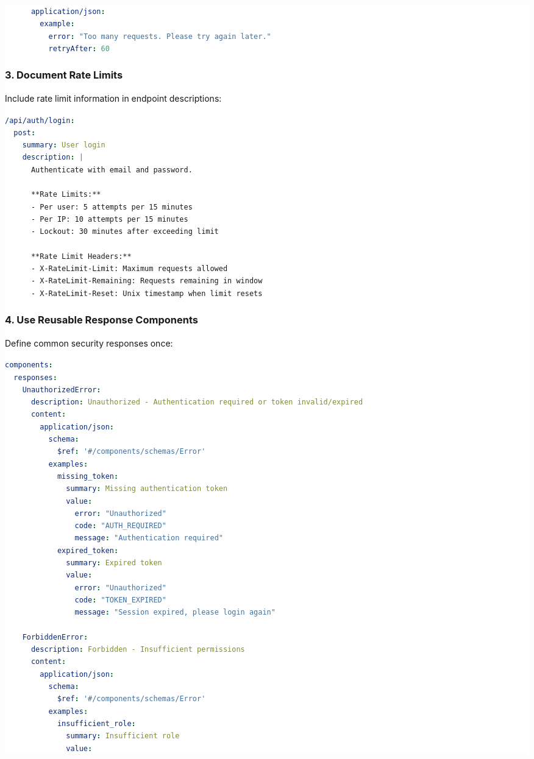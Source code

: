 ```yaml
      application/json:
        example:
          error: "Too many requests. Please try again later."
          retryAfter: 60
```

### 3. Document Rate Limits

Include rate limit information in endpoint descriptions:

```yaml
/api/auth/login:
  post:
    summary: User login
    description: |
      Authenticate with email and password.

      **Rate Limits:**
      - Per user: 5 attempts per 15 minutes
      - Per IP: 10 attempts per 15 minutes
      - Lockout: 30 minutes after exceeding limit

      **Rate Limit Headers:**
      - X-RateLimit-Limit: Maximum requests allowed
      - X-RateLimit-Remaining: Requests remaining in window
      - X-RateLimit-Reset: Unix timestamp when limit resets
```

### 4. Use Reusable Response Components

Define common security responses once:

```yaml
components:
  responses:
    UnauthorizedError:
      description: Unauthorized - Authentication required or token invalid/expired
      content:
        application/json:
          schema:
            $ref: '#/components/schemas/Error'
          examples:
            missing_token:
              summary: Missing authentication token
              value:
                error: "Unauthorized"
                code: "AUTH_REQUIRED"
                message: "Authentication required"
            expired_token:
              summary: Expired token
              value:
                error: "Unauthorized"
                code: "TOKEN_EXPIRED"
                message: "Session expired, please login again"

    ForbiddenError:
      description: Forbidden - Insufficient permissions
      content:
        application/json:
          schema:
            $ref: '#/components/schemas/Error'
          examples:
            insufficient_role:
              summary: Insufficient role
              value:
```